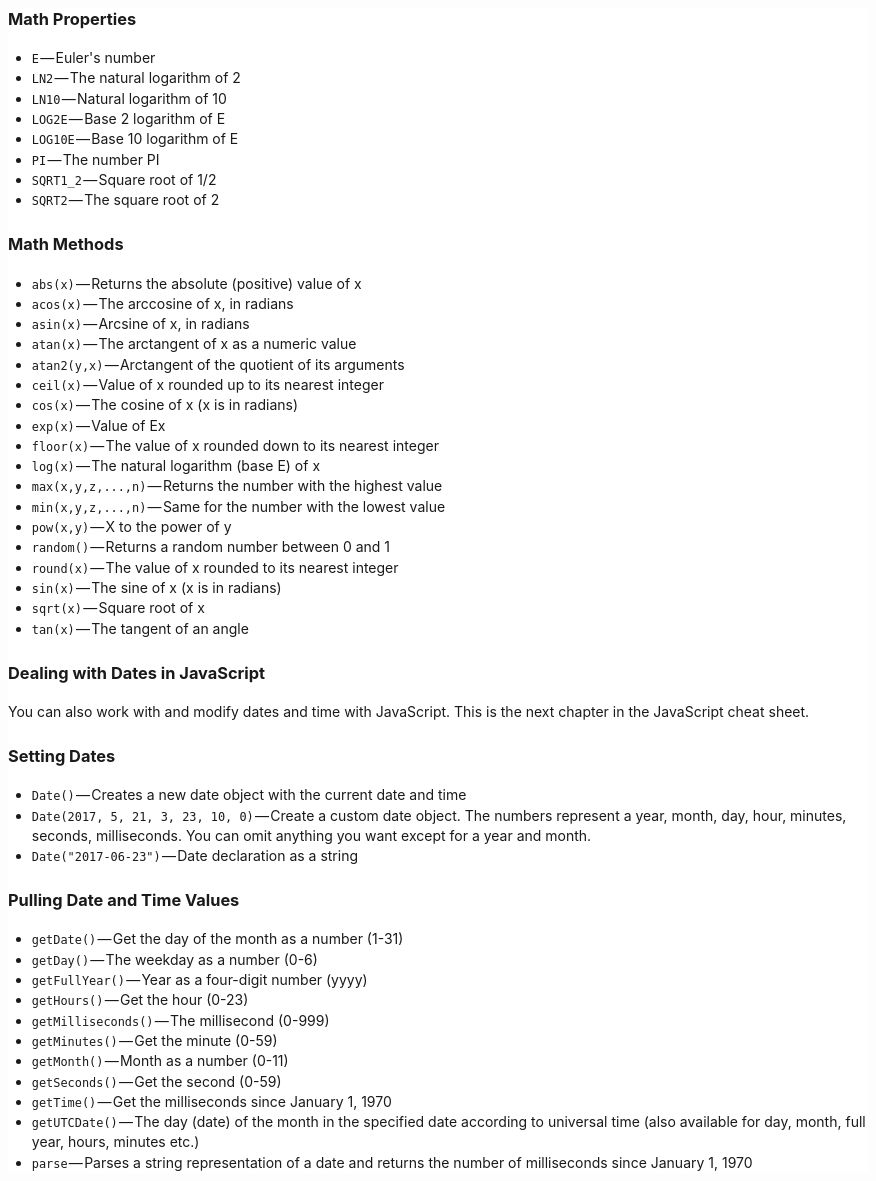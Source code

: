 ### Math Properties

-   <span id="9f68">`E` — Euler's number</span>
-   <span id="a4df">`LN2` — The natural logarithm of 2</span>
-   <span id="0f06">`LN10` — Natural logarithm of 10</span>
-   <span id="1a92">`LOG2E` — Base 2 logarithm of E</span>
-   <span id="42e7">`LOG10E` — Base 10 logarithm of E</span>
-   <span id="1fbe">`PI` — The number PI</span>
-   <span id="2a56">`SQRT1_2` — Square root of 1/2</span>
-   <span id="aab4">`SQRT2` — The square root of 2</span>

### Math Methods

-   <span id="8836">`abs(x)` — Returns the absolute (positive) value of x</span>
-   <span id="ddb9">`acos(x)` — The arccosine of x, in radians</span>
-   <span id="a0c3">`asin(x)` — Arcsine of x, in radians</span>
-   <span id="c2ca">`atan(x)` — The arctangent of x as a numeric value</span>
-   <span id="8b93">`atan2(y,x)` — Arctangent of the quotient of its arguments</span>
-   <span id="b103">`ceil(x)` — Value of x rounded up to its nearest integer</span>
-   <span id="c68a">`cos(x)` — The cosine of x (x is in radians)</span>
-   <span id="d480">`exp(x)` — Value of Ex</span>
-   <span id="2954">`floor(x)` — The value of x rounded down to its nearest integer</span>
-   <span id="ff4d">`log(x)` — The natural logarithm (base E) of x</span>
-   <span id="b6a9">`max(x,y,z,...,n)` — Returns the number with the highest value</span>
-   <span id="dfb0">`min(x,y,z,...,n)` — Same for the number with the lowest value</span>
-   <span id="a6f1">`pow(x,y)` — X to the power of y</span>
-   <span id="8851">`random()` — Returns a random number between 0 and 1</span>
-   <span id="d32e">`round(x)` — The value of x rounded to its nearest integer</span>
-   <span id="fe9a">`sin(x)` — The sine of x (x is in radians)</span>
-   <span id="c244">`sqrt(x)` — Square root of x</span>
-   <span id="b5ef">`tan(x)` — The tangent of an angle</span>

### Dealing with Dates in JavaScript

You can also work with and modify dates and time with JavaScript. This is the next chapter in the JavaScript cheat sheet.

### Setting Dates

-   <span id="b187">`Date()` — Creates a new date object with the current date and time</span>
-   <span id="42f8">`Date(2017, 5, 21, 3, 23, 10, 0)` — Create a custom date object. The numbers represent a year, month, day, hour, minutes, seconds, milliseconds. You can omit anything you want except for a year and month.</span>
-   <span id="4e80">`Date("2017-06-23")` — Date declaration as a string</span>

### Pulling Date and Time Values

-   <span id="465e">`getDate()` — Get the day of the month as a number (1-31)</span>
-   <span id="1b08">`getDay()` — The weekday as a number (0-6)</span>
-   <span id="6d9e">`getFullYear()` — Year as a four-digit number (yyyy)</span>
-   <span id="a216">`getHours()` — Get the hour (0-23)</span>
-   <span id="388a">`getMilliseconds()` — The millisecond (0-999)</span>
-   <span id="a97f">`getMinutes()` — Get the minute (0-59)</span>
-   <span id="2427">`getMonth()` — Month as a number (0-11)</span>
-   <span id="b964">`getSeconds()` — Get the second (0-59)</span>
-   <span id="505d">`getTime()` — Get the milliseconds since January 1, 1970</span>
-   <span id="7c14">`getUTCDate()` — The day (date) of the month in the specified date according to universal time (also available for day, month, full year, hours, minutes etc.)</span>
-   <span id="d6b6">`parse` — Parses a string representation of a date and returns the number of milliseconds since January 1, 1970</span>

